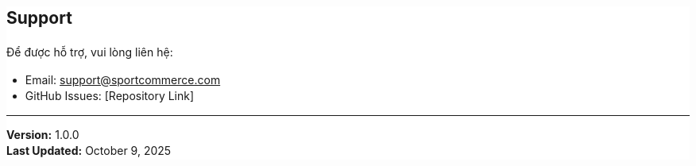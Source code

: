 
## Support

Để được hỗ trợ, vui lòng liên hệ:

- Email: support@sportcommerce.com
- GitHub Issues: [Repository Link]

---

**Version:** 1.0.0  
**Last Updated:** October 9, 2025
